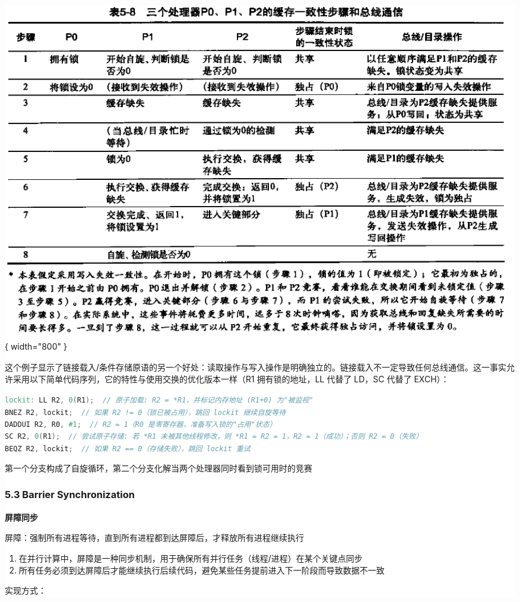   ![Img 22](../../../../img/comp_arch/ch5/ca_ch5_img22.png){ width="800" }
</figure>

这个例子显示了链接载入/条件存储原语的另一个好处：读取操作与写入操作是明确独立的。链接载入不一定导致任何总线通信。这一事实允许采用以下简单代码序列，它的特性与使用交换的优化版本一样（R1 拥有锁的地址，LL 代替了 LD，SC 代替了 EXCH）：

```verilog linenums="1"
lockit: LL R2, 0(R1);  // 原子加载: R2 = *R1，并标记内存地址 (R1+0) 为"被监视"
BNEZ R2, lockit;  // 如果 R2 != 0（锁已被占用），跳回 lockit 继续自旋等待
DADDUI R2, R0, #1;  // R2 = 1（R0 是零寄存器，准备写入锁的"占用"状态）
SC R2, 0(R1);  // 尝试原子存储: 若 *R1 未被其他线程修改，则 *R1 = R2 = 1，R2 = 1（成功）；否则 R2 = 0（失败）
BEQZ R2, lockit;  // 如果 R2 == 0（存储失败），跳回 lockit 重试
```

第一个分支构成了自旋循环，第二个分支化解当两个处理器同时看到锁可用时的竞赛

### 5.3 Barrier Synchronization

**屏障同步**

屏障：强制所有进程等待，直到所有进程都到达屏障后，才释放所有进程继续执行

1. 在并行计算中，屏障是一种同步机制，用于确保所有并行任务（线程/进程）在某个关键点同步
2. 所有任务必须到达屏障后才能继续执行后续代码，避免某些任务提前进入下一阶段而导致数据不一致

实现方式：
